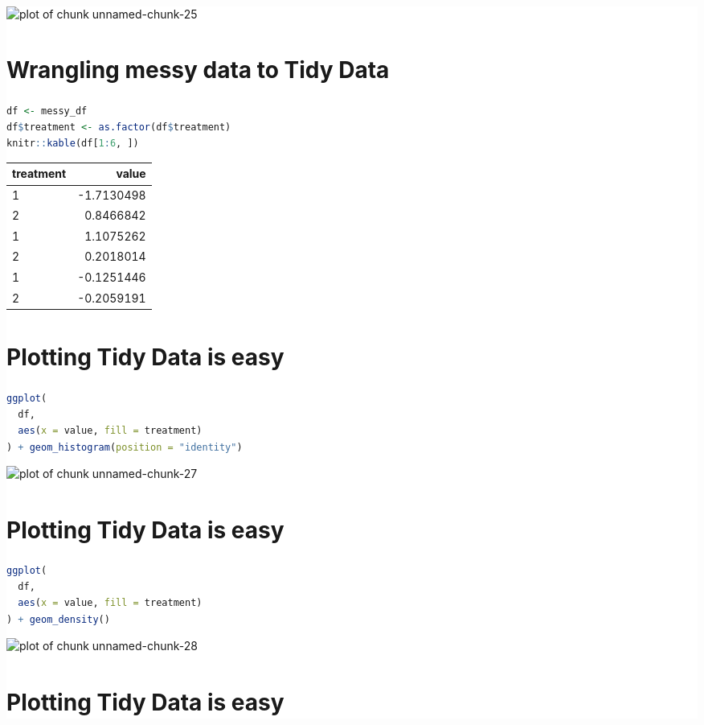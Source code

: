 ![plot of chunk unnamed-chunk-25](ggplot2-figure/unnamed-chunk-25-1.png)



Wrangling messy data to Tidy Data
========================================================


```r
df <- messy_df
df$treatment <- as.factor(df$treatment)
knitr::kable(df[1:6, ])
```



|treatment |      value|
|:---------|----------:|
|1         | -1.7130498|
|2         |  0.8466842|
|1         |  1.1075262|
|2         |  0.2018014|
|1         | -0.1251446|
|2         | -0.2059191|

Plotting Tidy Data is easy
========================================================


```r
ggplot(
  df, 
  aes(x = value, fill = treatment)
) + geom_histogram(position = "identity")
```

![plot of chunk unnamed-chunk-27](ggplot2-figure/unnamed-chunk-27-1.png)

Plotting Tidy Data is easy
========================================================


```r
ggplot(
  df, 
  aes(x = value, fill = treatment)
) + geom_density()
```

![plot of chunk unnamed-chunk-28](ggplot2-figure/unnamed-chunk-28-1.png)

Plotting Tidy Data is easy
========================================================
